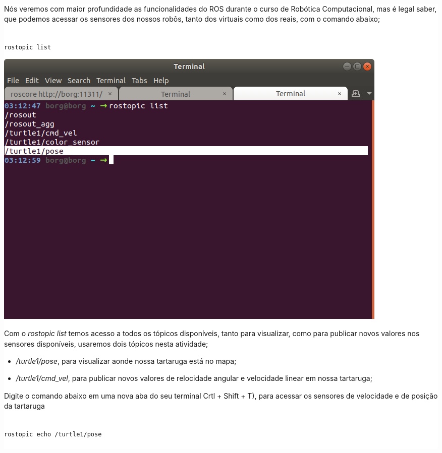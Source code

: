 
Nós veremos com maior profundidade as funcionalidades do ROS durante o curso de Robótica Computacional, mas é legal saber, que podemos acessar os sensores dos nossos robôs, tanto dos virtuais como dos reais, com o comando abaixo;

```

rostopic list

```

![rostopic_list](/img/rostopic_list.png)

Com o *rostopic list* temos acesso a todos os tópicos disponíveis, tanto para visualizar, como para publicar novos valores nos sensores disponíveis, usaremos dois tópicos nesta atividade;

- */turtle1/pose*, para visualizar aonde nossa tartaruga está no mapa;

- */turtle1/cmd_vel*, para publicar novos valores de relocidade angular e velocidade linear em nossa tartaruga;


Digite o comando abaixo em uma nova aba do seu terminal Crtl + Shift + T), para acessar os sensores de velocidade e de posição da tartaruga

```

rostopic echo /turtle1/pose 


```
